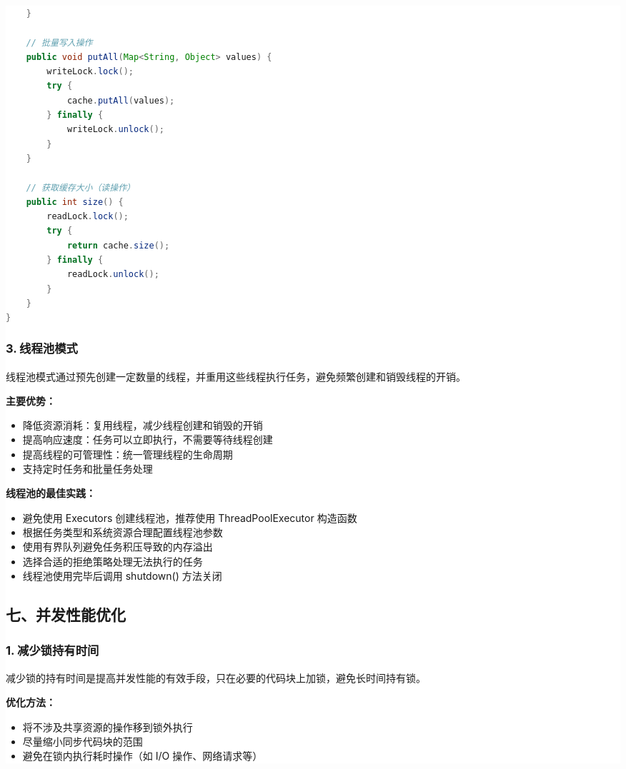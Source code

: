 ```java
    }
    
    // 批量写入操作
    public void putAll(Map<String, Object> values) {
        writeLock.lock();
        try {
            cache.putAll(values);
        } finally {
            writeLock.unlock();
        }
    }
    
    // 获取缓存大小（读操作）
    public int size() {
        readLock.lock();
        try {
            return cache.size();
        } finally {
            readLock.unlock();
        }
    }
}
```

### 3. 线程池模式

线程池模式通过预先创建一定数量的线程，并重用这些线程执行任务，避免频繁创建和销毁线程的开销。

**主要优势：**
- 降低资源消耗：复用线程，减少线程创建和销毁的开销
- 提高响应速度：任务可以立即执行，不需要等待线程创建
- 提高线程的可管理性：统一管理线程的生命周期
- 支持定时任务和批量任务处理

**线程池的最佳实践：**
- 避免使用 Executors 创建线程池，推荐使用 ThreadPoolExecutor 构造函数
- 根据任务类型和系统资源合理配置线程池参数
- 使用有界队列避免任务积压导致的内存溢出
- 选择合适的拒绝策略处理无法执行的任务
- 线程池使用完毕后调用 shutdown() 方法关闭

## 七、并发性能优化

### 1. 减少锁持有时间

减少锁的持有时间是提高并发性能的有效手段，只在必要的代码块上加锁，避免长时间持有锁。

**优化方法：**
- 将不涉及共享资源的操作移到锁外执行
- 尽量缩小同步代码块的范围
- 避免在锁内执行耗时操作（如 I/O 操作、网络请求等）

